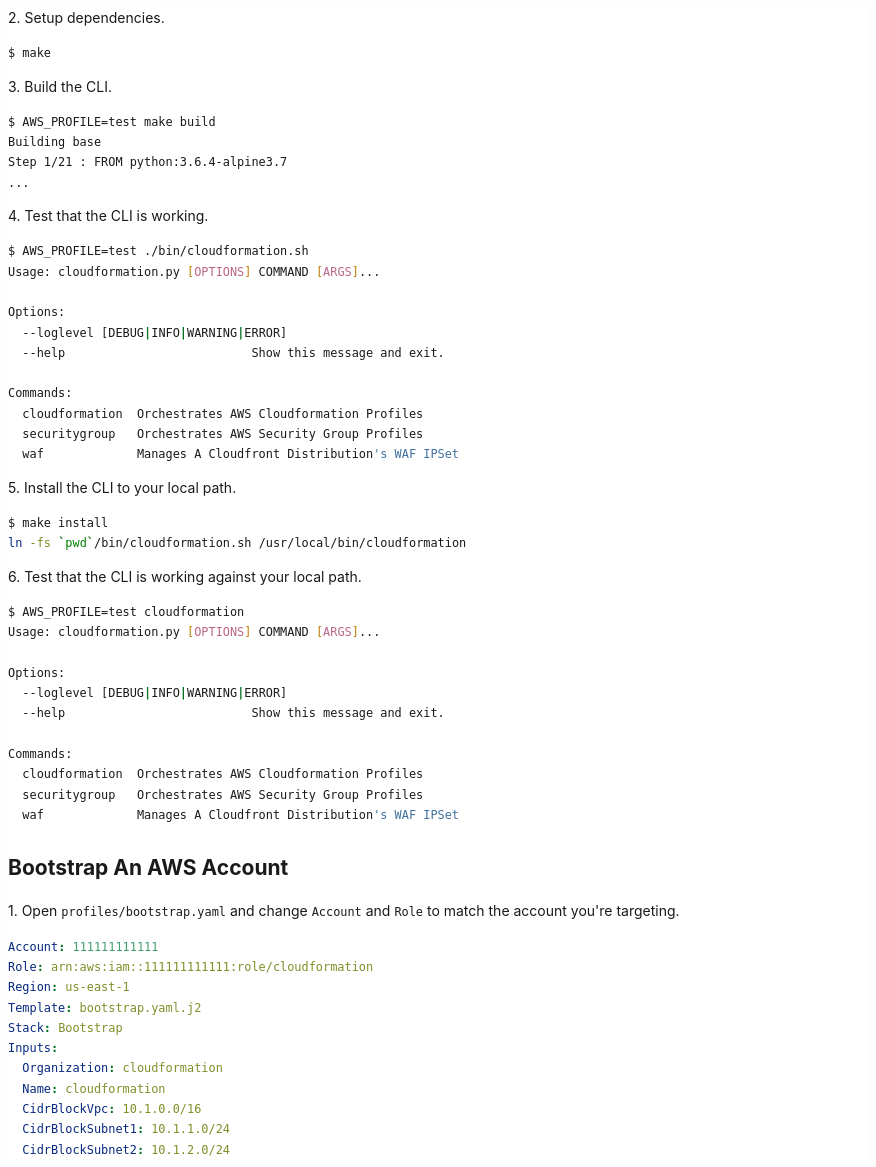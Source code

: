 2\. Setup dependencies.
```bash
$ make
```

3\. Build the CLI.
```bash
$ AWS_PROFILE=test make build
Building base
Step 1/21 : FROM python:3.6.4-alpine3.7
...
```

4\. Test that the CLI is working.
```bash
$ AWS_PROFILE=test ./bin/cloudformation.sh
Usage: cloudformation.py [OPTIONS] COMMAND [ARGS]...

Options:
  --loglevel [DEBUG|INFO|WARNING|ERROR]
  --help                          Show this message and exit.

Commands:
  cloudformation  Orchestrates AWS Cloudformation Profiles
  securitygroup   Orchestrates AWS Security Group Profiles
  waf             Manages A Cloudfront Distribution's WAF IPSet
```

5\. Install the CLI to your local path.
```bash
$ make install
ln -fs `pwd`/bin/cloudformation.sh /usr/local/bin/cloudformation
```

6\. Test that the CLI is working against your local path.
```bash
$ AWS_PROFILE=test cloudformation
Usage: cloudformation.py [OPTIONS] COMMAND [ARGS]...

Options:
  --loglevel [DEBUG|INFO|WARNING|ERROR]
  --help                          Show this message and exit.

Commands:
  cloudformation  Orchestrates AWS Cloudformation Profiles
  securitygroup   Orchestrates AWS Security Group Profiles
  waf             Manages A Cloudfront Distribution's WAF IPSet
```

## Bootstrap An AWS Account

1\. Open `profiles/bootstrap.yaml` and change `Account` and `Role` to match the account you're targeting.

```yaml
Account: 111111111111
Role: arn:aws:iam::111111111111:role/cloudformation
Region: us-east-1
Template: bootstrap.yaml.j2
Stack: Bootstrap
Inputs:
  Organization: cloudformation
  Name: cloudformation
  CidrBlockVpc: 10.1.0.0/16
  CidrBlockSubnet1: 10.1.1.0/24
  CidrBlockSubnet2: 10.1.2.0/24
```
